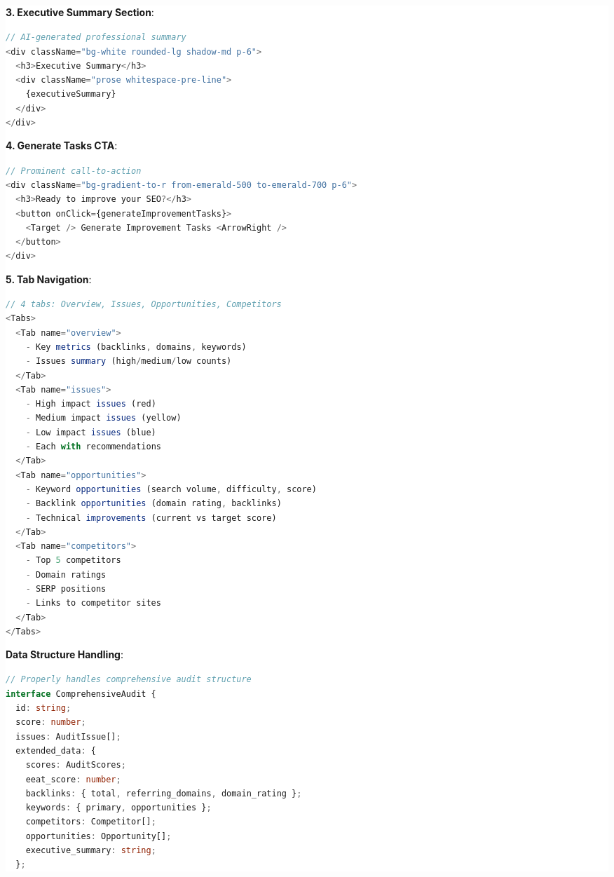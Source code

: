 **3. Executive Summary Section**:
```typescript
// AI-generated professional summary
<div className="bg-white rounded-lg shadow-md p-6">
  <h3>Executive Summary</h3>
  <div className="prose whitespace-pre-line">
    {executiveSummary}
  </div>
</div>
```

**4. Generate Tasks CTA**:
```typescript
// Prominent call-to-action
<div className="bg-gradient-to-r from-emerald-500 to-emerald-700 p-6">
  <h3>Ready to improve your SEO?</h3>
  <button onClick={generateImprovementTasks}>
    <Target /> Generate Improvement Tasks <ArrowRight />
  </button>
</div>
```

**5. Tab Navigation**:
```typescript
// 4 tabs: Overview, Issues, Opportunities, Competitors
<Tabs>
  <Tab name="overview">
    - Key metrics (backlinks, domains, keywords)
    - Issues summary (high/medium/low counts)
  </Tab>
  <Tab name="issues">
    - High impact issues (red)
    - Medium impact issues (yellow)
    - Low impact issues (blue)
    - Each with recommendations
  </Tab>
  <Tab name="opportunities">
    - Keyword opportunities (search volume, difficulty, score)
    - Backlink opportunities (domain rating, backlinks)
    - Technical improvements (current vs target score)
  </Tab>
  <Tab name="competitors">
    - Top 5 competitors
    - Domain ratings
    - SERP positions
    - Links to competitor sites
  </Tab>
</Tabs>
```

**Data Structure Handling**:
```typescript
// Properly handles comprehensive audit structure
interface ComprehensiveAudit {
  id: string;
  score: number;
  issues: AuditIssue[];
  extended_data: {
    scores: AuditScores;
    eeat_score: number;
    backlinks: { total, referring_domains, domain_rating };
    keywords: { primary, opportunities };
    competitors: Competitor[];
    opportunities: Opportunity[];
    executive_summary: string;
  };
```